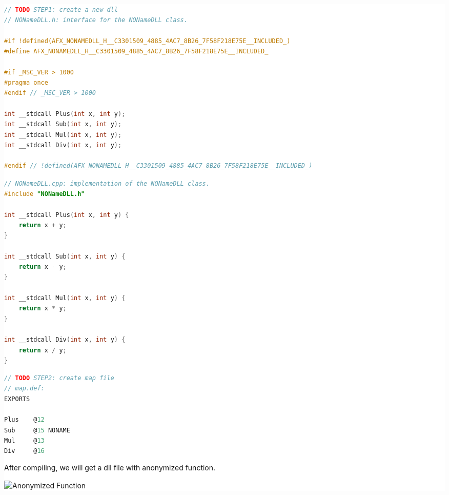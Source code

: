 ```c
// TODO STEP1: create a new dll
// NONameDLL.h: interface for the NONameDLL class.

#if !defined(AFX_NONAMEDLL_H__C3301509_4885_4AC7_8B26_7F58F218E75E__INCLUDED_)
#define AFX_NONAMEDLL_H__C3301509_4885_4AC7_8B26_7F58F218E75E__INCLUDED_

#if _MSC_VER > 1000
#pragma once
#endif // _MSC_VER > 1000

int __stdcall Plus(int x, int y);
int __stdcall Sub(int x, int y);
int __stdcall Mul(int x, int y);
int __stdcall Div(int x, int y);

#endif // !defined(AFX_NONAMEDLL_H__C3301509_4885_4AC7_8B26_7F58F218E75E__INCLUDED_)
```

```c
// NONameDLL.cpp: implementation of the NONameDLL class.
#include "NONameDLL.h"

int __stdcall Plus(int x, int y) {
	return x + y;
}

int __stdcall Sub(int x, int y) {
	return x - y;
}

int __stdcall Mul(int x, int y) {
	return x * y;
}

int __stdcall Div(int x, int y) {
	return x / y;
}
```

```c
// TODO STEP2: create map file
// map.def:
EXPORTS

Plus	@12
Sub		@15 NONAME
Mul		@13
Div		@16
```

After compiling, we will get a dll file with anonymized function.

![Anonymized Function](codehome/src/img/backward/myDLL4.png)
